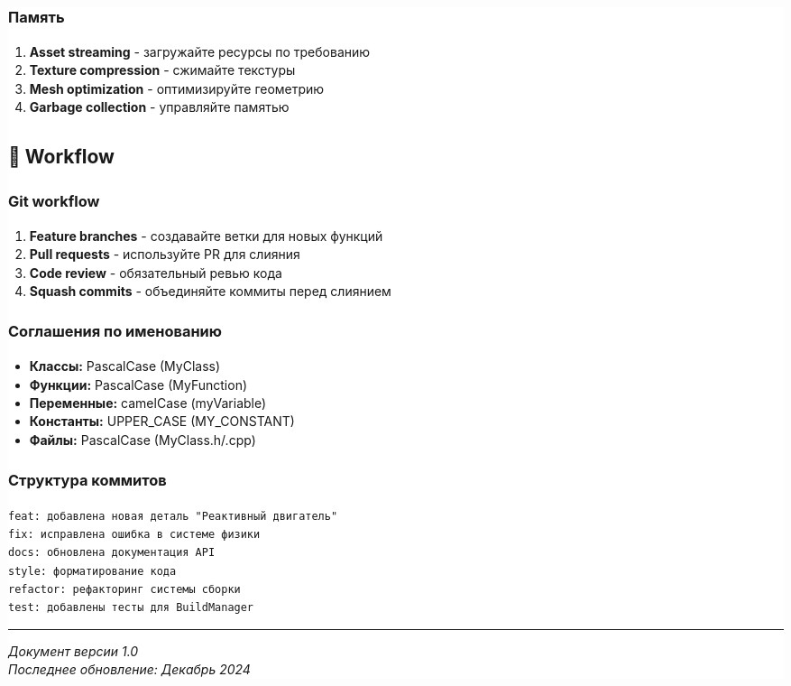 ### Память
1. **Asset streaming** - загружайте ресурсы по требованию
2. **Texture compression** - сжимайте текстуры
3. **Mesh optimization** - оптимизируйте геометрию
4. **Garbage collection** - управляйте памятью

## 🔄 Workflow

### Git workflow
1. **Feature branches** - создавайте ветки для новых функций
2. **Pull requests** - используйте PR для слияния
3. **Code review** - обязательный ревью кода
4. **Squash commits** - объединяйте коммиты перед слиянием

### Соглашения по именованию
- **Классы:** PascalCase (MyClass)
- **Функции:** PascalCase (MyFunction)
- **Переменные:** camelCase (myVariable)
- **Константы:** UPPER_CASE (MY_CONSTANT)
- **Файлы:** PascalCase (MyClass.h/.cpp)

### Структура коммитов
```
feat: добавлена новая деталь "Реактивный двигатель"
fix: исправлена ошибка в системе физики
docs: обновлена документация API
style: форматирование кода
refactor: рефакторинг системы сборки
test: добавлены тесты для BuildManager
```

---

*Документ версии 1.0*  
*Последнее обновление: Декабрь 2024*
